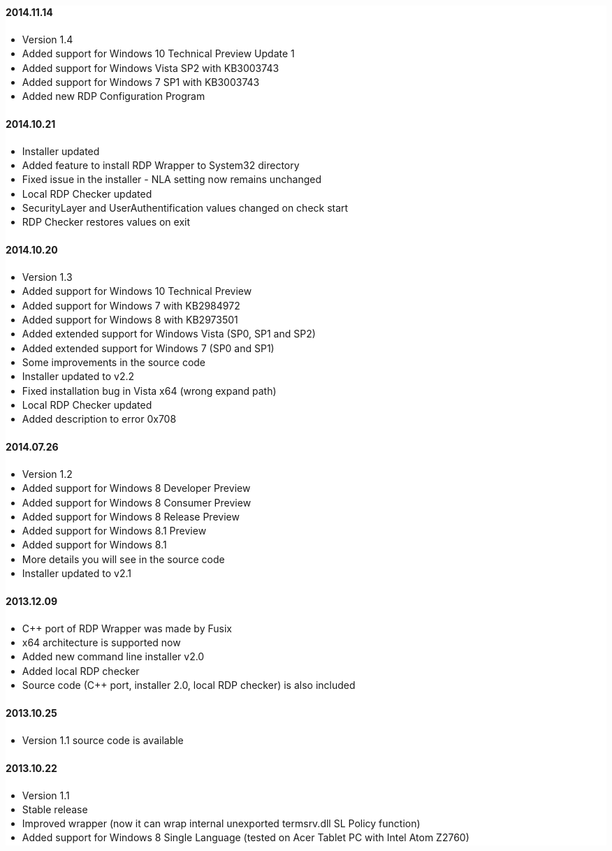 #### 2014.11.14
- Version 1.4
- Added support for Windows 10 Technical Preview Update 1
- Added support for Windows Vista SP2 with KB3003743
- Added support for Windows 7 SP1 with KB3003743
- Added new RDP Configuration Program

#### 2014.10.21
- Installer updated
- Added feature to install RDP Wrapper to System32 directory
- Fixed issue in the installer - NLA setting now remains unchanged
- Local RDP Checker updated
- SecurityLayer and UserAuthentification values changed on check start
- RDP Checker restores values on exit

#### 2014.10.20
- Version 1.3
- Added support for Windows 10 Technical Preview
- Added support for Windows 7 with KB2984972
- Added support for Windows 8 with KB2973501
- Added extended support for Windows Vista (SP0, SP1 and SP2)
- Added extended support for Windows 7 (SP0 and SP1)
- Some improvements in the source code
- Installer updated to v2.2
- Fixed installation bug in Vista x64 (wrong expand path)
- Local RDP Checker updated
- Added description to error 0x708

#### 2014.07.26
- Version 1.2
- Added support for Windows 8 Developer Preview
- Added support for Windows 8 Consumer Preview
- Added support for Windows 8 Release Preview
- Added support for Windows 8.1 Preview
- Added support for Windows 8.1
- More details you will see in the source code
- Installer updated to v2.1

#### 2013.12.09
- C++ port of RDP Wrapper was made by Fusix
- x64 architecture is supported now
- Added new command line installer v2.0
- Added local RDP checker
- Source code (C++ port, installer 2.0, local RDP checker) is also included

#### 2013.10.25
- Version 1.1 source code is available

#### 2013.10.22
- Version 1.1
- Stable release
- Improved wrapper (now it can wrap internal unexported termsrv.dll SL Policy function)
- Added support for Windows 8 Single Language (tested on Acer Tablet PC with Intel Atom Z2760)

